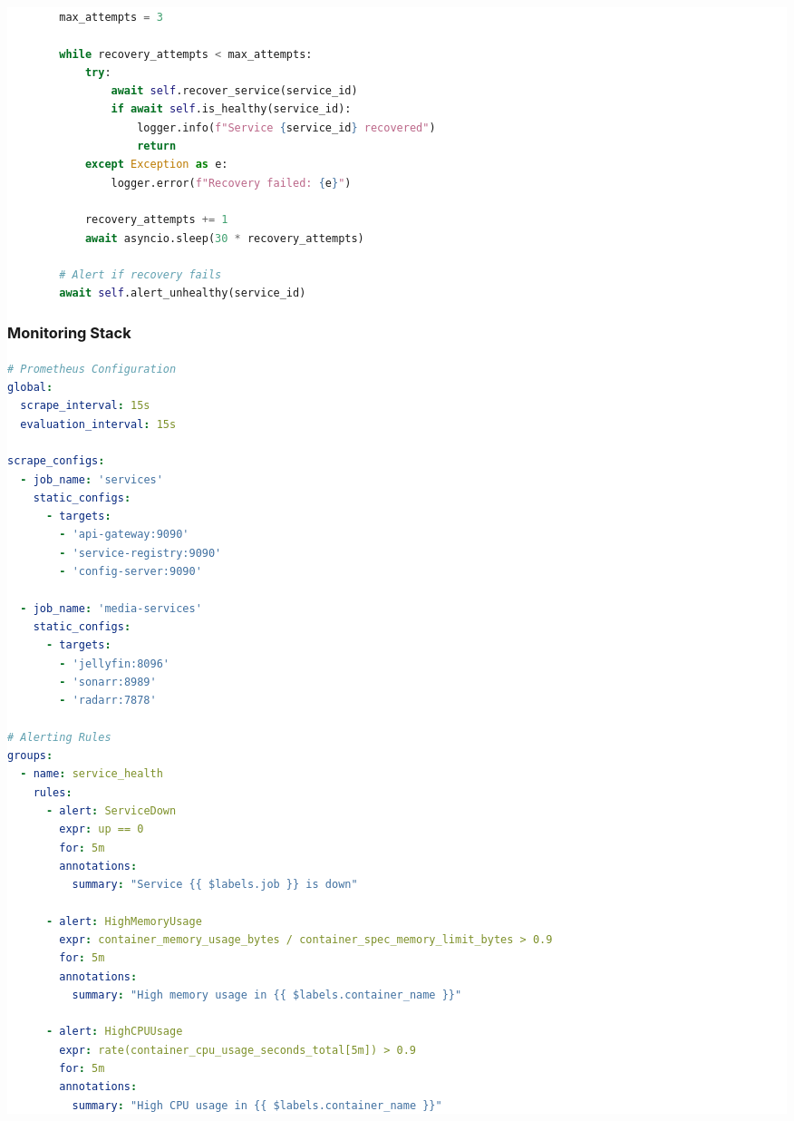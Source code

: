 ```python
        max_attempts = 3
        
        while recovery_attempts < max_attempts:
            try:
                await self.recover_service(service_id)
                if await self.is_healthy(service_id):
                    logger.info(f"Service {service_id} recovered")
                    return
            except Exception as e:
                logger.error(f"Recovery failed: {e}")
                
            recovery_attempts += 1
            await asyncio.sleep(30 * recovery_attempts)
            
        # Alert if recovery fails
        await self.alert_unhealthy(service_id)
```

### Monitoring Stack

```yaml
# Prometheus Configuration
global:
  scrape_interval: 15s
  evaluation_interval: 15s

scrape_configs:
  - job_name: 'services'
    static_configs:
      - targets:
        - 'api-gateway:9090'
        - 'service-registry:9090'
        - 'config-server:9090'
    
  - job_name: 'media-services'
    static_configs:
      - targets:
        - 'jellyfin:8096'
        - 'sonarr:8989'
        - 'radarr:7878'

# Alerting Rules
groups:
  - name: service_health
    rules:
      - alert: ServiceDown
        expr: up == 0
        for: 5m
        annotations:
          summary: "Service {{ $labels.job }} is down"
          
      - alert: HighMemoryUsage
        expr: container_memory_usage_bytes / container_spec_memory_limit_bytes > 0.9
        for: 5m
        annotations:
          summary: "High memory usage in {{ $labels.container_name }}"
          
      - alert: HighCPUUsage
        expr: rate(container_cpu_usage_seconds_total[5m]) > 0.9
        for: 5m
        annotations:
          summary: "High CPU usage in {{ $labels.container_name }}"
```
